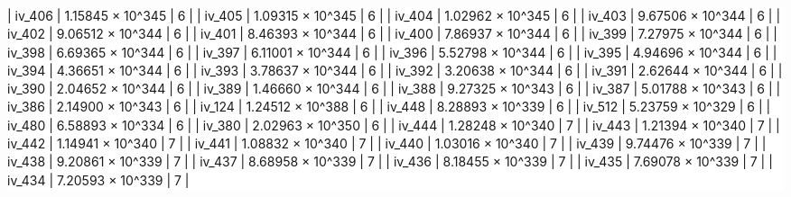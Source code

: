 | iv_406 | 1.15845 × 10^345 | 6 |
| iv_405 | 1.09315 × 10^345 | 6 |
| iv_404 | 1.02962 × 10^345 | 6 |
| iv_403 | 9.67506 × 10^344 | 6 |
| iv_402 | 9.06512 × 10^344 | 6 |
| iv_401 | 8.46393 × 10^344 | 6 |
| iv_400 | 7.86937 × 10^344 | 6 |
| iv_399 | 7.27975 × 10^344 | 6 |
| iv_398 | 6.69365 × 10^344 | 6 |
| iv_397 | 6.11001 × 10^344 | 6 |
| iv_396 | 5.52798 × 10^344 | 6 |
| iv_395 | 4.94696 × 10^344 | 6 |
| iv_394 | 4.36651 × 10^344 | 6 |
| iv_393 | 3.78637 × 10^344 | 6 |
| iv_392 | 3.20638 × 10^344 | 6 |
| iv_391 | 2.62644 × 10^344 | 6 |
| iv_390 | 2.04652 × 10^344 | 6 |
| iv_389 | 1.46660 × 10^344 | 6 |
| iv_388 | 9.27325 × 10^343 | 6 |
| iv_387 | 5.01788 × 10^343 | 6 |
| iv_386 | 2.14900 × 10^343 | 6 |
| iv_124 | 1.24512 × 10^388 | 6 |
| iv_448 | 8.28893 × 10^339 | 6 |
| iv_512 | 5.23759 × 10^329 | 6 |
| iv_480 | 6.58893 × 10^334 | 6 |
| iv_380 | 2.02963 × 10^350 | 6 |
| iv_444 | 1.28248 × 10^340 | 7 |
| iv_443 | 1.21394 × 10^340 | 7 |
| iv_442 | 1.14941 × 10^340 | 7 |
| iv_441 | 1.08832 × 10^340 | 7 |
| iv_440 | 1.03016 × 10^340 | 7 |
| iv_439 | 9.74476 × 10^339 | 7 |
| iv_438 | 9.20861 × 10^339 | 7 |
| iv_437 | 8.68958 × 10^339 | 7 |
| iv_436 | 8.18455 × 10^339 | 7 |
| iv_435 | 7.69078 × 10^339 | 7 |
| iv_434 | 7.20593 × 10^339 | 7 |